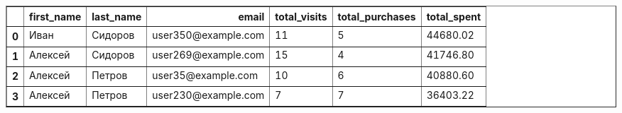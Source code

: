 



<div>
<style scoped>
    .dataframe tbody tr th:only-of-type {
        vertical-align: middle;
    }

    .dataframe tbody tr th {
        vertical-align: top;
    }

    .dataframe thead th {
        text-align: right;
    }
</style>
<table border="1" class="dataframe">
  <thead>
    <tr style="text-align: right;">
      <th></th>
      <th>first_name</th>
      <th>last_name</th>
      <th>email</th>
      <th>total_visits</th>
      <th>total_purchases</th>
      <th>total_spent</th>
    </tr>
  </thead>
  <tbody>
    <tr>
      <th>0</th>
      <td>Иван</td>
      <td>Сидоров</td>
      <td>user350@example.com</td>
      <td>11</td>
      <td>5</td>
      <td>44680.02</td>
    </tr>
    <tr>
      <th>1</th>
      <td>Алексей</td>
      <td>Сидоров</td>
      <td>user269@example.com</td>
      <td>15</td>
      <td>4</td>
      <td>41746.80</td>
    </tr>
    <tr>
      <th>2</th>
      <td>Алексей</td>
      <td>Петров</td>
      <td>user35@example.com</td>
      <td>10</td>
      <td>6</td>
      <td>40880.60</td>
    </tr>
    <tr>
      <th>3</th>
      <td>Алексей</td>
      <td>Петров</td>
      <td>user230@example.com</td>
      <td>7</td>
      <td>7</td>
      <td>36403.22</td>